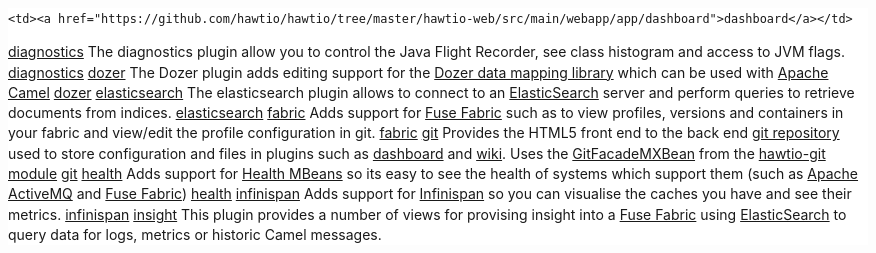     <td><a href="https://github.com/hawtio/hawtio/tree/master/hawtio-web/src/main/webapp/app/dashboard">dashboard</a></td>
  </tr>
  <tr>
    <td><a href="http://hawt.io/plugins/diagnostics/">diagnostics</a></td>
    <td>The diagnostics plugin allow you to control the Java Flight Recorder, see class histogram and access to JVM flags.</td>
    <td><a href="https://github.com/hawtio/hawtio/tree/master/hawtio-web/src/main/webapp/app/diagnostics">diagnostics</a></td>
  </tr>
  <tr>
    <td><a href="http://hawt.io/plugins/dozer/">dozer</a></td>
    <td>The Dozer plugin adds editing support for the <a href="http://dozer.sourceforge.net/">Dozer data mapping library</a> which can be used with <a href="http://camel.apache.org/">Apache Camel</a></td>
    <td><a href="https://github.com/hawtio/hawtio/tree/master/hawtio-web/src/main/webapp/app/dozer">dozer</a></td>
  </tr>
  <tr>
    <td><a href="http://hawt.io/plugins/elasticsearch/">elasticsearch</a></td>
    <td>The elasticsearch plugin allows to connect to an <a href="http://www.elasticsearch.org/">ElasticSearch</a> server and perform queries to retrieve documents from indices.</td>
    <td><a href="https://github.com/hawtio/hawtio/tree/master/hawtio-web/src/main/webapp/app/elasticsearch">elasticsearch</a></td>
  </tr>
  <tr>
    <td><a href="http://hawt.io/plugins/fabric/">fabric</a></td>
    <td>Adds support for <a href="http://fuse.fusesource.org/fabric/">Fuse Fabric</a> such as to view profiles, versions and containers in your fabric and view/edit the profile configuration in git.</td>
    <td><a href="https://github.com/hawtio/hawtio/tree/master/hawtio-web/src/main/webapp/app/fabric">fabric</a></td>
  </tr>
  <tr>
    <td><a href="http://hawt.io/plugins/git/">git</a></td>
    <td>Provides the HTML5 front end to the back end <a href="http://git-scm.com/">git repository</a> used to store configuration and files in plugins such as <a href="http://hawt.io/plugins/dashboard/">dashboard</a> and <a href="http://hawt.io/plugins/wiki/">wiki</a>. Uses the
    <a href="https://github.com/hawtio/hawtio/blob/master/hawtio-git/src/main/java/io/hawt/git/GitFacadeMXBean.java#L26">GitFacadeMXBean</a> from the <a href="https://github.com/hawtio/hawtio/tree/master/hawtio-git">hawtio-git module</a></td>
    <td><a href="https://github.com/hawtio/hawtio/tree/master/hawtio-web/src/main/webapp/app/git">git</a></td>
  </tr>
  <tr>
    <td><a href="http://hawt.io/plugins/health/">health</a></td>
    <td>Adds support for <a href="http://hawt.io/plugins/health/">Health MBeans</a> so its easy to see the health of systems which support them
    (such as <a href="http://activemq.apache.org/">Apache ActiveMQ</a> and <a href="http://fuse.fusesource.org/fabric/">Fuse Fabric</a>)</td>
    <td><a href="https://github.com/hawtio/hawtio/tree/master/hawtio-web/src/main/webapp/app/health">health</a></td>
  </tr>
  <tr>
    <td><a href="http://hawt.io/plugins/infinispan/">infinispan</a></td>
    <td>Adds support for <a href="http://infinispan.org/">Infinispan</a> so you can visualise the caches you have and see their metrics.</td>
    <td><a href="https://github.com/hawtio/hawtio/tree/master/hawtio-web/src/main/webapp/app/infinispan">infinispan</a></td>
  </tr>
  <tr>
    <td><a href="http://hawt.io/plugins/insight/">insight</a></td>
    <td>This plugin provides a number of views for provising insight into a <a href="http://fuse.fusesource.org/fabric/">Fuse Fabric</a> using <a href="http://www.elasticsearch.org/">ElasticSearch</a> to query data for logs, metrics or historic Camel messages.</td>